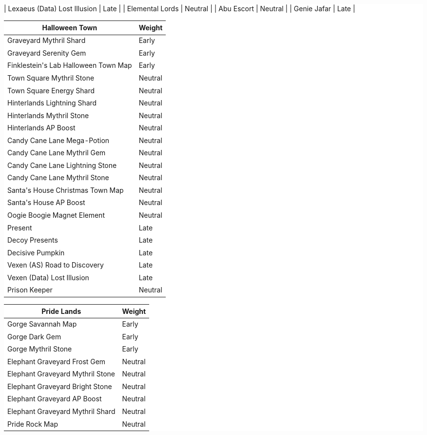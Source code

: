 | Lexaeus (Data) Lost Illusion | Late |
| Elemental Lords | Neutral |
| Abu Escort | Neutral |
| Genie Jafar | Late |

| Halloween Town | Weight |
| --- | --- |
| Graveyard Mythril Shard | Early |
| Graveyard Serenity Gem | Early |
| Finklestein's Lab Halloween Town Map | Early |
| Town Square Mythril Stone | Neutral |
| Town Square Energy Shard | Neutral |
| Hinterlands Lightning Shard | Neutral |
| Hinterlands Mythril Stone | Neutral |
| Hinterlands AP Boost | Neutral |
| Candy Cane Lane Mega-Potion | Neutral |
| Candy Cane Lane Mythril Gem | Neutral |
| Candy Cane Lane Lightning Stone | Neutral |
| Candy Cane Lane Mythril Stone | Neutral |
| Santa's House Christmas Town Map | Neutral |
| Santa's House AP Boost | Neutral |
| Oogie Boogie Magnet Element | Neutral |
| Present | Late |
| Decoy Presents | Late |
| Decisive Pumpkin | Late |
| Vexen (AS) Road to Discovery | Late |
| Vexen (Data) Lost Illusion | Late |
| Prison Keeper | Neutral |

| Pride Lands | Weight |
| --- | --- |
| Gorge Savannah Map | Early |
| Gorge Dark Gem | Early |
| Gorge Mythril Stone | Early |
| Elephant Graveyard Frost Gem | Neutral |
| Elephant Graveyard Mythril Stone | Neutral |
| Elephant Graveyard Bright Stone | Neutral |
| Elephant Graveyard AP Boost | Neutral |
| Elephant Graveyard Mythril Shard | Neutral |
| Pride Rock Map | Neutral |